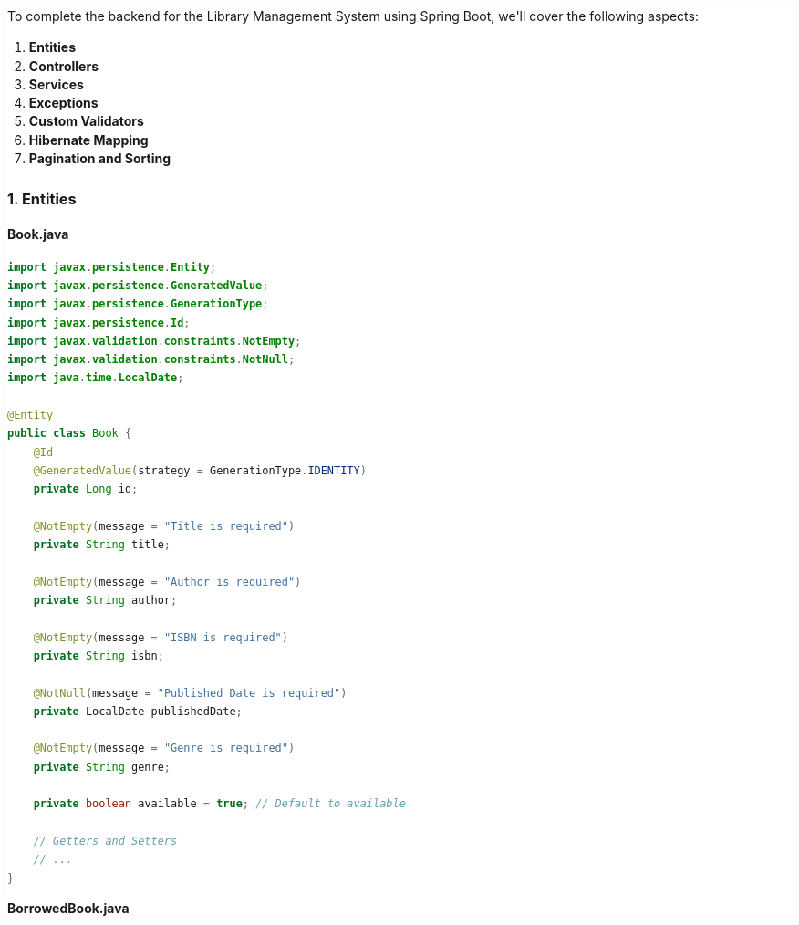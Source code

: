 To complete the backend for the Library Management System using Spring Boot, we'll cover the following aspects:

1. **Entities**
2. **Controllers**
3. **Services**
4. **Exceptions**
5. **Custom Validators**
6. **Hibernate Mapping**
7. **Pagination and Sorting**

### 1. **Entities**

**Book.java**

```java
import javax.persistence.Entity;
import javax.persistence.GeneratedValue;
import javax.persistence.GenerationType;
import javax.persistence.Id;
import javax.validation.constraints.NotEmpty;
import javax.validation.constraints.NotNull;
import java.time.LocalDate;

@Entity
public class Book {
    @Id
    @GeneratedValue(strategy = GenerationType.IDENTITY)
    private Long id;

    @NotEmpty(message = "Title is required")
    private String title;

    @NotEmpty(message = "Author is required")
    private String author;

    @NotEmpty(message = "ISBN is required")
    private String isbn;

    @NotNull(message = "Published Date is required")
    private LocalDate publishedDate;

    @NotEmpty(message = "Genre is required")
    private String genre;

    private boolean available = true; // Default to available

    // Getters and Setters
    // ...
}
```

**BorrowedBook.java**
